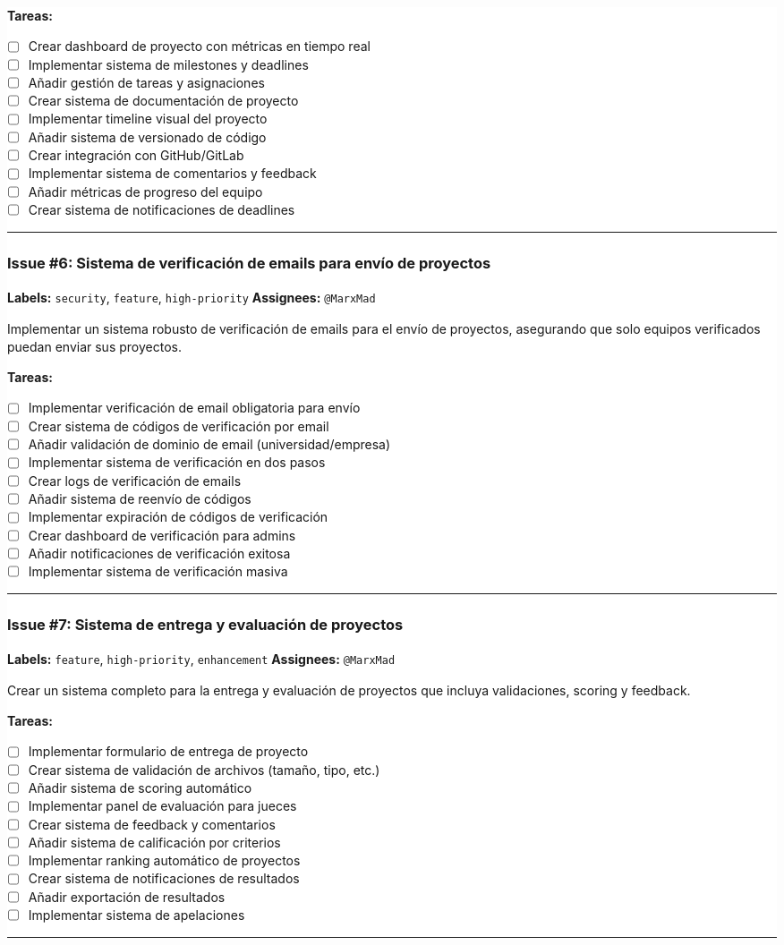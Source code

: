 **Tareas:**
- [ ] Crear dashboard de proyecto con métricas en tiempo real
- [ ] Implementar sistema de milestones y deadlines
- [ ] Añadir gestión de tareas y asignaciones
- [ ] Crear sistema de documentación de proyecto
- [ ] Implementar timeline visual del proyecto
- [ ] Añadir sistema de versionado de código
- [ ] Crear integración con GitHub/GitLab
- [ ] Implementar sistema de comentarios y feedback
- [ ] Añadir métricas de progreso del equipo
- [ ] Crear sistema de notificaciones de deadlines

---

### Issue #6: Sistema de verificación de emails para envío de proyectos
**Labels:** `security`, `feature`, `high-priority`
**Assignees:** `@MarxMad`

Implementar un sistema robusto de verificación de emails para el envío de proyectos, asegurando que solo equipos verificados puedan enviar sus proyectos.

**Tareas:**
- [ ] Implementar verificación de email obligatoria para envío
- [ ] Crear sistema de códigos de verificación por email
- [ ] Añadir validación de dominio de email (universidad/empresa)
- [ ] Implementar sistema de verificación en dos pasos
- [ ] Crear logs de verificación de emails
- [ ] Añadir sistema de reenvío de códigos
- [ ] Implementar expiración de códigos de verificación
- [ ] Crear dashboard de verificación para admins
- [ ] Añadir notificaciones de verificación exitosa
- [ ] Implementar sistema de verificación masiva

---

### Issue #7: Sistema de entrega y evaluación de proyectos
**Labels:** `feature`, `high-priority`, `enhancement`
**Assignees:** `@MarxMad`

Crear un sistema completo para la entrega y evaluación de proyectos que incluya validaciones, scoring y feedback.

**Tareas:**
- [ ] Implementar formulario de entrega de proyecto
- [ ] Crear sistema de validación de archivos (tamaño, tipo, etc.)
- [ ] Añadir sistema de scoring automático
- [ ] Implementar panel de evaluación para jueces
- [ ] Crear sistema de feedback y comentarios
- [ ] Añadir sistema de calificación por criterios
- [ ] Implementar ranking automático de proyectos
- [ ] Crear sistema de notificaciones de resultados
- [ ] Añadir exportación de resultados
- [ ] Implementar sistema de apelaciones

---